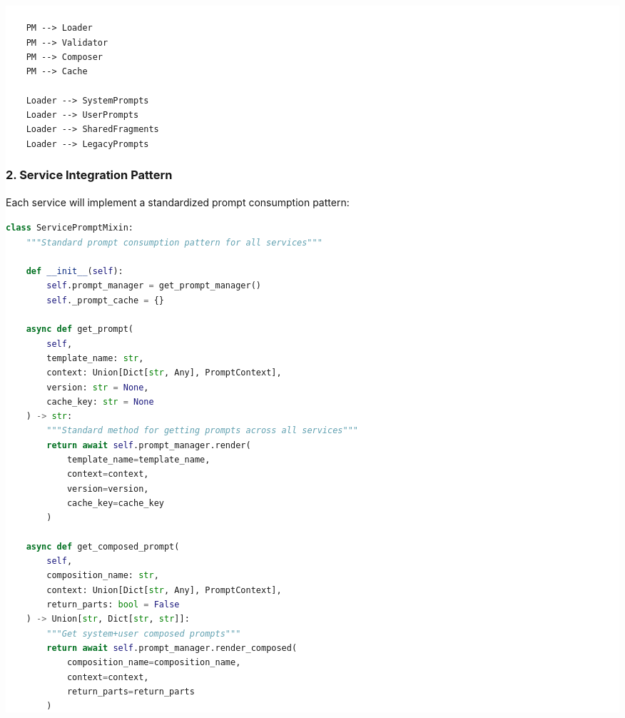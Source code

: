 ```mermaid
    
    PM --> Loader
    PM --> Validator
    PM --> Composer
    PM --> Cache
    
    Loader --> SystemPrompts
    Loader --> UserPrompts
    Loader --> SharedFragments
    Loader --> LegacyPrompts
```

### 2. Service Integration Pattern

Each service will implement a standardized prompt consumption pattern:

```python
class ServicePromptMixin:
    """Standard prompt consumption pattern for all services"""
    
    def __init__(self):
        self.prompt_manager = get_prompt_manager()
        self._prompt_cache = {}
    
    async def get_prompt(
        self,
        template_name: str,
        context: Union[Dict[str, Any], PromptContext],
        version: str = None,
        cache_key: str = None
    ) -> str:
        """Standard method for getting prompts across all services"""
        return await self.prompt_manager.render(
            template_name=template_name,
            context=context,
            version=version,
            cache_key=cache_key
        )
    
    async def get_composed_prompt(
        self,
        composition_name: str,
        context: Union[Dict[str, Any], PromptContext],
        return_parts: bool = False
    ) -> Union[str, Dict[str, str]]:
        """Get system+user composed prompts"""
        return await self.prompt_manager.render_composed(
            composition_name=composition_name,
            context=context,
            return_parts=return_parts
        )
```
